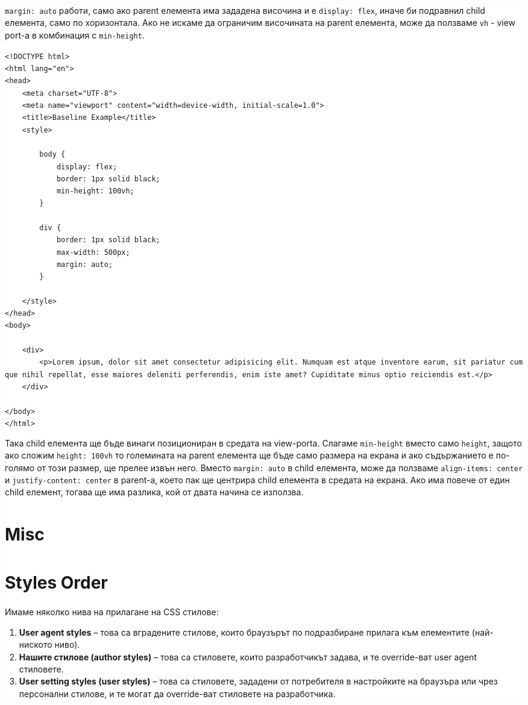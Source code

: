 `margin: auto` работи, само ако parent елемента има зададена височина и е `display: flex`, иначе би подравнил child елемента, само по хоризонтала. Ако не искаме да ограничим височината на parent елемента, може да ползваме `vh` - view port-a в комбинация с `min-height`.

```
<!DOCTYPE html>
<html lang="en">
<head>
    <meta charset="UTF-8">
    <meta name="viewport" content="width=device-width, initial-scale=1.0">
    <title>Baseline Example</title>
    <style>
        
        body {
            display: flex;
            border: 1px solid black;
            min-height: 100vh;
        }
        
        div {
            border: 1px solid black;
            max-width: 500px;
            margin: auto;     
        }
        
    </style>
</head>
<body>
    
    <div>
        <p>Lorem ipsum, dolor sit amet consectetur adipisicing elit. Numquam est atque inventore earum, sit pariatur cumque nihil repellat, esse maiores deleniti perferendis, enim iste amet? Cupiditate minus optio reiciendis est.</p>
    </div>
    
</body>
</html>
```

Така child елемента ще бъде винаги позициониран в средата на view-porta. Слагаме `min-height` вместо само `height`, защото ако сложим `height: 100vh` то големината на parent елемента ще бъде само размера на екрана и ако съдържанието е по-голямо от този размер, ще прелее извън него.
Вместо `margin: auto` в child елемента, може да ползваме `align-items: center` и `justify-content: center` в parent-а, което пак ще центрира child елемента в средата на екрана. Ако има повече от един child елемент, тогава ще има разлика, кой от двата начина се използва.
# Misc
# Styles Order
Имаме няколко нива на прилагане на CSS стилове:

1. **User agent styles** – това са вградените стилове, които браузърът по подразбиране прилага към елементите (най-ниското ниво).
2. **Нашите стилове (author styles)** – това са стиловете, които разработчикът задава, и те override-ват user agent стиловете.
3. **User setting styles (user styles)** – това са стиловете, зададени от потребителя в настройките на браузъра или чрез персонални стилове, и те могат да override-ват стиловете на разработчика.
